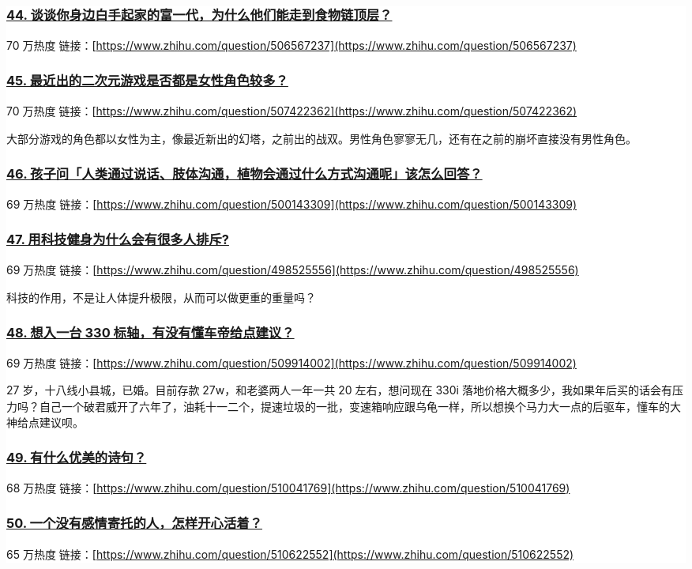 

### [44. 谈谈你身边白手起家的富一代，为什么他们能走到食物链顶层？](https://www.zhihu.com/question/506567237)
70 万热度 链接：[https://www.zhihu.com/question/506567237](https://www.zhihu.com/question/506567237)



### [45. 最近出的二次元游戏是否都是女性角色较多？](https://www.zhihu.com/question/507422362)
70 万热度 链接：[https://www.zhihu.com/question/507422362](https://www.zhihu.com/question/507422362)

大部分游戏的角色都以女性为主，像最近新出的幻塔，之前出的战双。男性角色寥寥无几，还有在之前的崩坏直接没有男性角色。

### [46. 孩子问「人类通过说话、肢体沟通，植物会通过什么方式沟通呢」该怎么回答？](https://www.zhihu.com/question/500143309)
69 万热度 链接：[https://www.zhihu.com/question/500143309](https://www.zhihu.com/question/500143309)



### [47. 用科技健身为什么会有很多人排斥?](https://www.zhihu.com/question/498525556)
69 万热度 链接：[https://www.zhihu.com/question/498525556](https://www.zhihu.com/question/498525556)

科技的作用，不是让人体提升极限，从而可以做更重的重量吗？

### [48. 想入一台 330 标轴，有没有懂车帝给点建议？](https://www.zhihu.com/question/509914002)
69 万热度 链接：[https://www.zhihu.com/question/509914002](https://www.zhihu.com/question/509914002)

27 岁，十八线小县城，已婚。目前存款 27w，和老婆两人一年一共 20 左右，想问现在 330i 落地价格大概多少，我如果年后买的话会有压力吗？自己一个破君威开了六年了，油耗十一二个，提速垃圾的一批，变速箱响应跟乌龟一样，所以想换个马力大一点的后驱车，懂车的大神给点建议呗。

### [49. 有什么优美的诗句？](https://www.zhihu.com/question/510041769)
68 万热度 链接：[https://www.zhihu.com/question/510041769](https://www.zhihu.com/question/510041769)



### [50. 一个没有感情寄托的人，怎样开心活着？](https://www.zhihu.com/question/510622552)
65 万热度 链接：[https://www.zhihu.com/question/510622552](https://www.zhihu.com/question/510622552)




